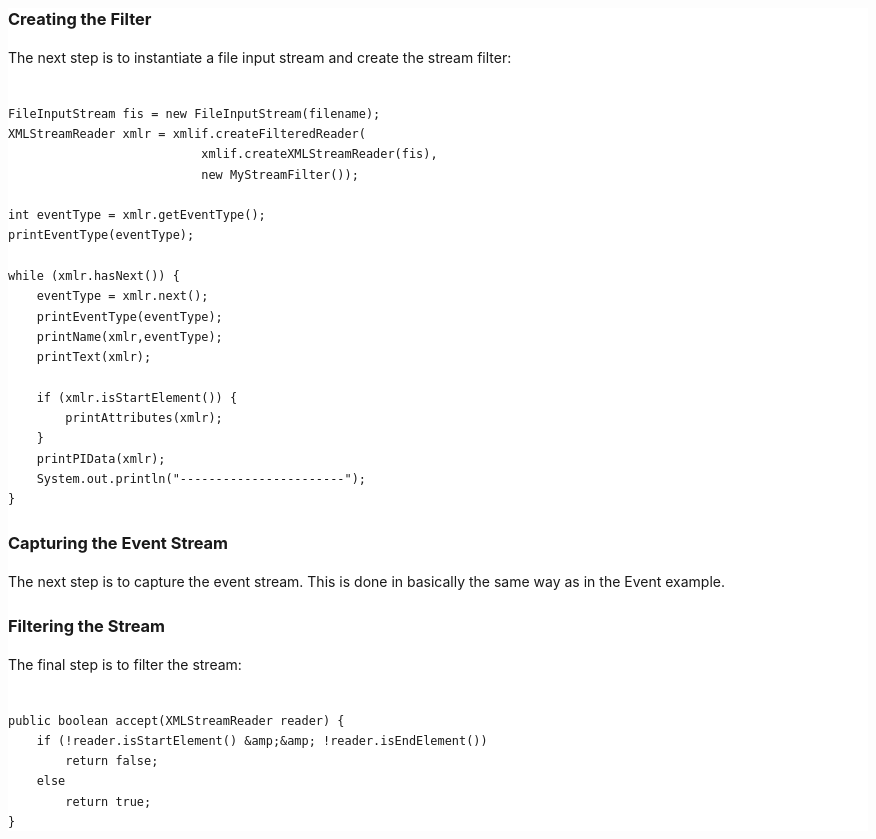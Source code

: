 <a name="bnbgk" id="bnbgk"></a>

### Creating the Filter

The next step is to instantiate a file input stream and create the stream filter:

```

FileInputStream fis = new FileInputStream(filename);
XMLStreamReader xmlr = xmlif.createFilteredReader(
                           xmlif.createXMLStreamReader(fis), 
                           new MyStreamFilter());

int eventType = xmlr.getEventType();
printEventType(eventType);

while (xmlr.hasNext()) {
    eventType = xmlr.next();
    printEventType(eventType);
    printName(xmlr,eventType);
    printText(xmlr);

    if (xmlr.isStartElement()) {
        printAttributes(xmlr);
    }
    printPIData(xmlr);
    System.out.println("-----------------------");
}

```

<a name="bnbgl" id="bnbgl"></a>

### Capturing the Event Stream

The next step is to capture the event stream. This is done in basically the same way as in the Event example.

<a name="bnbgm" id="bnbgm"></a>

### Filtering the Stream

The final step is to filter the stream:

```

public boolean accept(XMLStreamReader reader) {
    if (!reader.isStartElement() &amp;&amp; !reader.isEndElement())
        return false;
    else
        return true;
}

```
